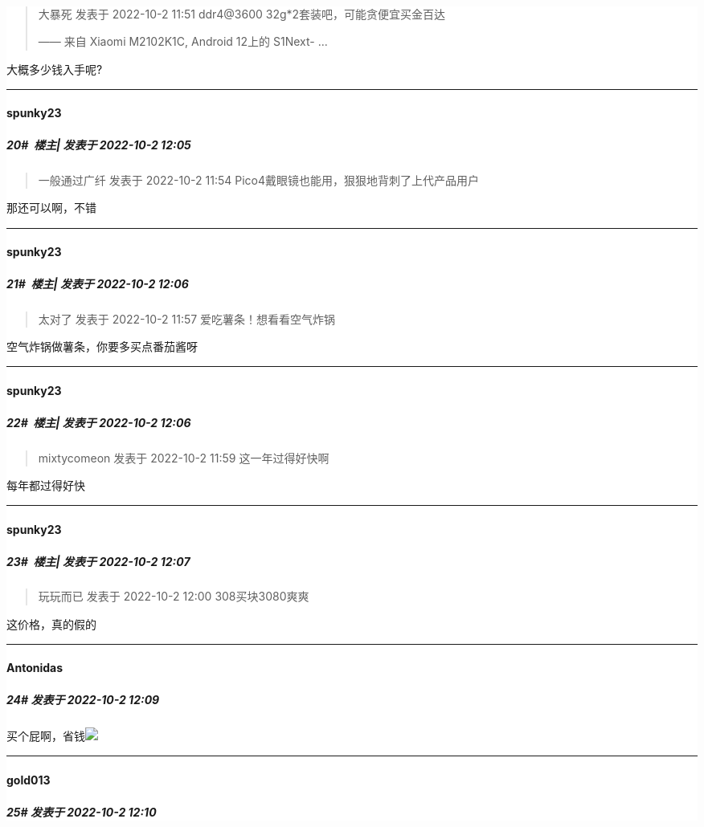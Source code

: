 <blockquote>大暴死 发表于 2022-10-2 11:51
ddr4@3600 32g*2套装吧，可能贪便宜买金百达

—— 来自 Xiaomi M2102K1C, Android 12上的 S1Next- ...</blockquote>
大概多少钱入手呢?

*****

####  spunky23  
##### 20#         楼主| 发表于 2022-10-2 12:05

<blockquote>一般通过广纤 发表于 2022-10-2 11:54
Pico4戴眼镜也能用，狠狠地背刺了上代产品用户</blockquote>
那还可以啊，不错

*****

####  spunky23  
##### 21#         楼主| 发表于 2022-10-2 12:06

<blockquote>太对了 发表于 2022-10-2 11:57
爱吃薯条！想看看空气炸锅</blockquote>
空气炸锅做薯条，你要多买点番茄酱呀

*****

####  spunky23  
##### 22#         楼主| 发表于 2022-10-2 12:06

<blockquote>mixtycomeon 发表于 2022-10-2 11:59
这一年过得好快啊</blockquote>
每年都过得好快

*****

####  spunky23  
##### 23#         楼主| 发表于 2022-10-2 12:07

<blockquote>玩玩而已 发表于 2022-10-2 12:00
308买块3080爽爽</blockquote>
这价格，真的假的

*****

####  Antonidas  
##### 24#       发表于 2022-10-2 12:09

买个屁啊，省钱<img src="https://static.saraba1st.com/image/smiley/face2017/019.png" referrerpolicy="no-referrer">

*****

####  gold013  
##### 25#       发表于 2022-10-2 12:10

